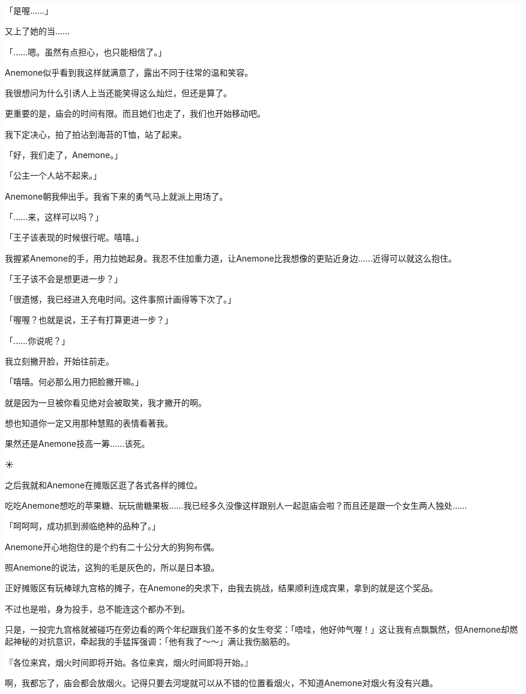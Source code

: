 「是喔……」

又上了她的当……

「……嗯。虽然有点担心，也只能相信了。」

Anemone似乎看到我这样就满意了，露出不同于往常的温和笑容。

我很想问为什么引诱人上当还能笑得这么灿烂，但还是算了。

更重要的是，庙会的时间有限。而且她们也走了，我们也开始移动吧。

我下定决心，拍了拍沾到海苔的T恤，站了起来。

「好，我们走了，Anemone。」

「公主一个人站不起来。」

Anemone朝我伸出手。我省下来的勇气马上就派上用场了。

「……来，这样可以吗？」

「王子该表现的时候很行呢。嘻嘻。」

我握紧Anemone的手，用力拉她起身。我忍不住加重力道，让Anemone比我想像的更贴近身边……近得可以就这么抱住。

「王子该不会是想更进一步？」

「很遗憾，我已经进入充电时间。这件事照计画得等下次了。」

「喔喔？也就是说，王子有打算更进一步？」

「……你说呢？」

我立刻撇开脸，开始往前走。

「嘻嘻。何必那么用力把脸撇开嘛。」

就是因为一旦被你看见绝对会被取笑，我才撇开的啊。

想也知道你一定又用那种慧黠的表情看著我。

果然还是Anemone技高一筹……该死。

☀

之后我就和Anemone在摊贩区逛了各式各样的摊位。

吃吃Anemone想吃的苹果糖、玩玩凿糖果板……我已经多久没像这样跟别人一起逛庙会啦？而且还是跟一个女生两人独处……

「呵呵呵，成功抓到濒临绝种的品种了。」

Anemone开心地抱住的是个约有二十公分大的狗狗布偶。

照Anemone的说法，这狗的毛是灰色的，所以是日本狼。

正好摊贩区有玩棒球九宫格的摊子，在Anemone的央求下，由我去挑战，结果顺利连成宾果，拿到的就是这个奖品。

不过也是啦，身为投手，总不能连这个都办不到。

只是，一投完九宫格就被碰巧在旁边看的两个年纪跟我们差不多的女生夸奖：「唔哇，他好帅气喔！」这让我有点飘飘然，但Anemone却燃起神秘的对抗意识，牵起我的手猛挥强调：「他有我了～～」满让我伤脑筋的。

『各位来宾，烟火时间即将开始。各位来宾，烟火时间即将开始。』

啊，我都忘了，庙会都会放烟火。记得只要去河堤就可以从不错的位置看烟火，不知道Anemone对烟火有没有兴趣。
